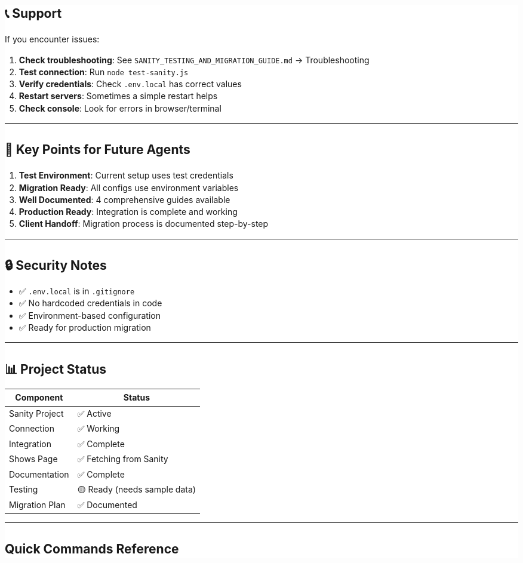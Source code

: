 
## 📞 Support

If you encounter issues:

1. **Check troubleshooting**: See `SANITY_TESTING_AND_MIGRATION_GUIDE.md` → Troubleshooting
2. **Test connection**: Run `node test-sanity.js`
3. **Verify credentials**: Check `.env.local` has correct values
4. **Restart servers**: Sometimes a simple restart helps
5. **Check console**: Look for errors in browser/terminal

---

## 🎯 Key Points for Future Agents

1. **Test Environment**: Current setup uses test credentials
2. **Migration Ready**: All configs use environment variables
3. **Well Documented**: 4 comprehensive guides available
4. **Production Ready**: Integration is complete and working
5. **Client Handoff**: Migration process is documented step-by-step

---

## 🔒 Security Notes

- ✅ `.env.local` is in `.gitignore`
- ✅ No hardcoded credentials in code
- ✅ Environment-based configuration
- ✅ Ready for production migration

---

## 📊 Project Status

| Component | Status |
|-----------|--------|
| Sanity Project | ✅ Active |
| Connection | ✅ Working |
| Integration | ✅ Complete |
| Shows Page | ✅ Fetching from Sanity |
| Documentation | ✅ Complete |
| Testing | 🟡 Ready (needs sample data) |
| Migration Plan | ✅ Documented |

---

## Quick Commands Reference
